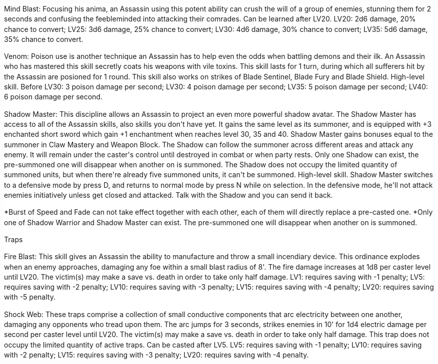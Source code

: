 Mind Blast:
Focusing his anima, an Assassin using this potent ability can crush the will of a group of enemies, stunning them for 2 seconds and confusing the feebleminded into attacking their comrades. Can be learned after LV20.
  LV20: 2d6 damage, 20% chance to convert; LV25: 3d6 damage, 25% chance to convert; LV30: 4d6 damage, 30% chance to convert; LV35: 5d6 damage, 35% chance to convert. 

Venom:
Poison use is another technique an Assassin has to help even the odds when battling demons and their ilk. An Assassin who has mastered this skill secretly coats his weapons with vile toxins. This skill lasts for 1 turn, during which all sufferers hit by the Assassin are posioned for 1 round. This skill also works on strikes of Blade Sentinel, Blade Fury and Blade Shield. High-level skill.
  Before LV30: 3 poison damage per second; LV30: 4 poison damage per second; LV35: 5 poison damage per second; LV40: 6 poison damage per second.

Shadow Master:
This discipline allows an Assassin to project an even more powerful shadow avatar. The Shadow Master has access to all of the Assassin skills, also skills you don't have yet. It gains the same level as its summoner, and is equipped with +3 enchanted short sword which gain +1 enchantment when reaches level 30, 35 and 40. Shadow Master gains bonuses equal to the summoner in Claw Mastery and Weapon Block. The Shadow can follow the summoner across different areas and attack any enemy. It will remain under the caster's control until destroyed in combat or when party rests. Only one Shadow can exist, the pre-summoned one will disappear when another on is summoned. The Shadow does not occupy the limited quantity of summoned units, but when there're already five summoned units, it can't be summoned. High-level skill.
Shadow Master switches to a defensive mode by press D, and returns to normal mode by press N while on selection. In the defensive mode, he'll not attack enemies initiatively unless get closed and attacked.
Talk with the Shadow and you can send it back.

*Burst of Speed and Fade can not take effect together with each other, each of them will directly replace a pre-casted one.
*Only one of Shadow Warrior and Shadow Master can exist. The pre-summoned one will disappear when another on is summoned.


Traps

Fire Blast:
This skill gives an Assassin the ability to manufacture and throw a small incendiary device. This ordinance explodes when an enemy approaches, damaging any foe within a small blast radius of 8'. The fire damage increases at 1d8 per caster level until LV20. The victim(s) may make a save vs. death in order to take only half damage.
  LV1: requires saving with -1 penalty; LV5: requires saving with -2 penalty; LV10: requires saving with -3 penalty; LV15: requires saving with -4 penalty; LV20: requires saving with -5 penalty.

Shock Web:
These traps comprise a collection of small conductive components that arc electricity between one another, damaging any opponents who tread upon them. The arc jumps for 3 seconds, strikes enemies in 10' for 1d4 electric damage per second per caster level until LV20. The victim(s) may make a save vs. death in order to take only half damage. This trap does not occupy the limited quantity of active traps. Can be casted after LV5.
  LV5: requires saving with -1 penalty; LV10: requires saving with -2 penalty; LV15: requires saving with -3 penalty; LV20: requires saving with -4 penalty.
